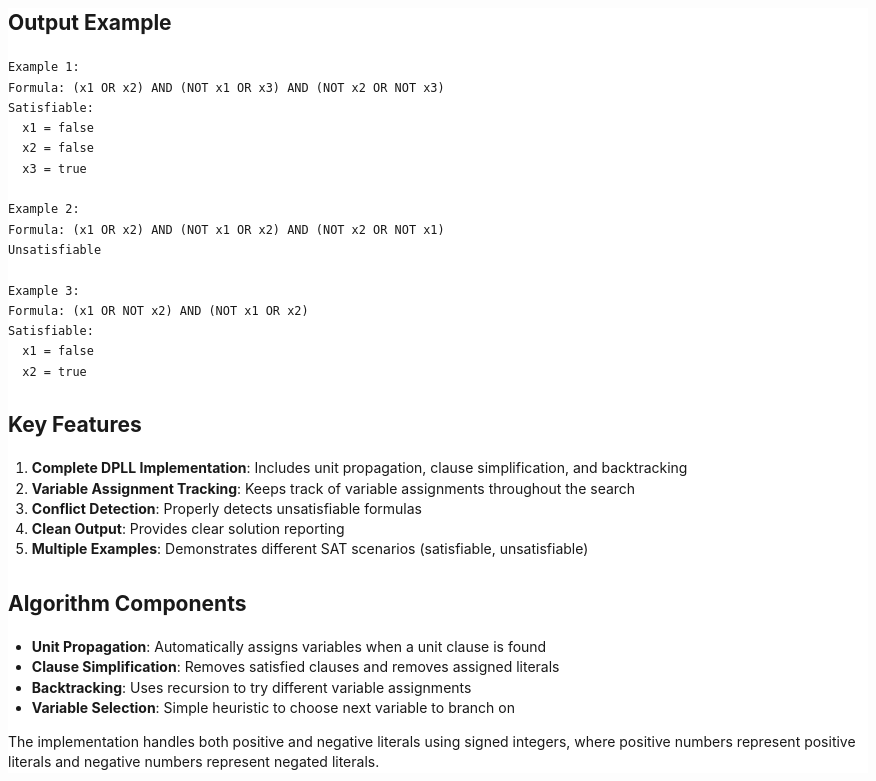 ## Output Example

```
Example 1:
Formula: (x1 OR x2) AND (NOT x1 OR x3) AND (NOT x2 OR NOT x3)
Satisfiable:
  x1 = false
  x2 = false
  x3 = true

Example 2:
Formula: (x1 OR x2) AND (NOT x1 OR x2) AND (NOT x2 OR NOT x1)
Unsatisfiable

Example 3:
Formula: (x1 OR NOT x2) AND (NOT x1 OR x2)
Satisfiable:
  x1 = false
  x2 = true
```

## Key Features

1. **Complete DPLL Implementation**: Includes unit propagation, clause simplification, and backtracking
2. **Variable Assignment Tracking**: Keeps track of variable assignments throughout the search
3. **Conflict Detection**: Properly detects unsatisfiable formulas
4. **Clean Output**: Provides clear solution reporting
5. **Multiple Examples**: Demonstrates different SAT scenarios (satisfiable, unsatisfiable)

## Algorithm Components

- **Unit Propagation**: Automatically assigns variables when a unit clause is found
- **Clause Simplification**: Removes satisfied clauses and removes assigned literals
- **Backtracking**: Uses recursion to try different variable assignments
- **Variable Selection**: Simple heuristic to choose next variable to branch on

The implementation handles both positive and negative literals using signed integers, where positive numbers represent positive literals and negative numbers represent negated literals.

